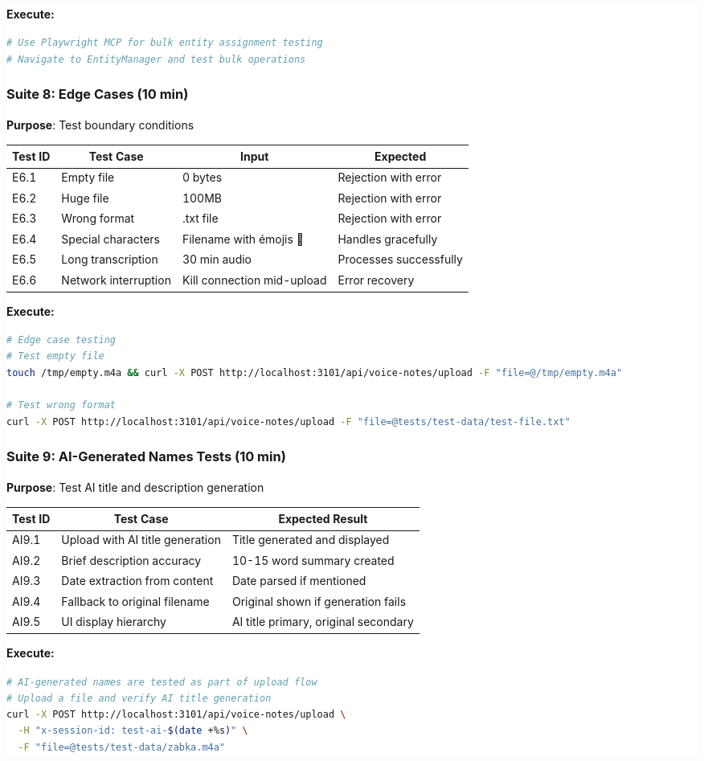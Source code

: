 **Execute:**
```bash
# Use Playwright MCP for bulk entity assignment testing
# Navigate to EntityManager and test bulk operations
```

### Suite 8: Edge Cases (10 min)
**Purpose**: Test boundary conditions

| Test ID | Test Case | Input | Expected |
|---------|-----------|-------|----------|
| E6.1 | Empty file | 0 bytes | Rejection with error |
| E6.2 | Huge file | 100MB | Rejection with error |
| E6.3 | Wrong format | .txt file | Rejection with error |
| E6.4 | Special characters | Filename with émojis 🎵 | Handles gracefully |
| E6.5 | Long transcription | 30 min audio | Processes successfully |
| E6.6 | Network interruption | Kill connection mid-upload | Error recovery |

**Execute:**
```bash
# Edge case testing
# Test empty file
touch /tmp/empty.m4a && curl -X POST http://localhost:3101/api/voice-notes/upload -F "file=@/tmp/empty.m4a"

# Test wrong format
curl -X POST http://localhost:3101/api/voice-notes/upload -F "file=@tests/test-data/test-file.txt"
```

### Suite 9: AI-Generated Names Tests (10 min)
**Purpose**: Test AI title and description generation

| Test ID | Test Case | Expected Result |
|---------|-----------|-----------------|
| AI9.1 | Upload with AI title generation | Title generated and displayed |
| AI9.2 | Brief description accuracy | 10-15 word summary created |
| AI9.3 | Date extraction from content | Date parsed if mentioned |
| AI9.4 | Fallback to original filename | Original shown if generation fails |
| AI9.5 | UI display hierarchy | AI title primary, original secondary |

**Execute:**
```bash
# AI-generated names are tested as part of upload flow
# Upload a file and verify AI title generation
curl -X POST http://localhost:3101/api/voice-notes/upload \
  -H "x-session-id: test-ai-$(date +%s)" \
  -F "file=@tests/test-data/zabka.m4a"
```
